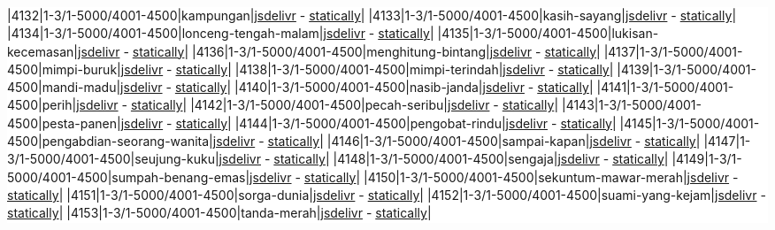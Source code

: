 |4132|1-3/1-5000/4001-4500|kampungan|[jsdelivr](https://cdn.jsdelivr.net/gh/dbchord/webp-old-c-600x600_1-3/1-5000/4001-4500/kampungan.webp) - [statically](https://cdn.statically.io/gh/dbchord/webp-old-c-600x600_1-3/img/1-5000/4001-4500/kampungan.webp)|
|4133|1-3/1-5000/4001-4500|kasih-sayang|[jsdelivr](https://cdn.jsdelivr.net/gh/dbchord/webp-old-c-600x600_1-3/1-5000/4001-4500/kasih-sayang.webp) - [statically](https://cdn.statically.io/gh/dbchord/webp-old-c-600x600_1-3/img/1-5000/4001-4500/kasih-sayang.webp)|
|4134|1-3/1-5000/4001-4500|lonceng-tengah-malam|[jsdelivr](https://cdn.jsdelivr.net/gh/dbchord/webp-old-c-600x600_1-3/1-5000/4001-4500/lonceng-tengah-malam.webp) - [statically](https://cdn.statically.io/gh/dbchord/webp-old-c-600x600_1-3/img/1-5000/4001-4500/lonceng-tengah-malam.webp)|
|4135|1-3/1-5000/4001-4500|lukisan-kecemasan|[jsdelivr](https://cdn.jsdelivr.net/gh/dbchord/webp-old-c-600x600_1-3/1-5000/4001-4500/lukisan-kecemasan.webp) - [statically](https://cdn.statically.io/gh/dbchord/webp-old-c-600x600_1-3/img/1-5000/4001-4500/lukisan-kecemasan.webp)|
|4136|1-3/1-5000/4001-4500|menghitung-bintang|[jsdelivr](https://cdn.jsdelivr.net/gh/dbchord/webp-old-c-600x600_1-3/1-5000/4001-4500/menghitung-bintang.webp) - [statically](https://cdn.statically.io/gh/dbchord/webp-old-c-600x600_1-3/img/1-5000/4001-4500/menghitung-bintang.webp)|
|4137|1-3/1-5000/4001-4500|mimpi-buruk|[jsdelivr](https://cdn.jsdelivr.net/gh/dbchord/webp-old-c-600x600_1-3/1-5000/4001-4500/mimpi-buruk.webp) - [statically](https://cdn.statically.io/gh/dbchord/webp-old-c-600x600_1-3/img/1-5000/4001-4500/mimpi-buruk.webp)|
|4138|1-3/1-5000/4001-4500|mimpi-terindah|[jsdelivr](https://cdn.jsdelivr.net/gh/dbchord/webp-old-c-600x600_1-3/1-5000/4001-4500/mimpi-terindah.webp) - [statically](https://cdn.statically.io/gh/dbchord/webp-old-c-600x600_1-3/img/1-5000/4001-4500/mimpi-terindah.webp)|
|4139|1-3/1-5000/4001-4500|mandi-madu|[jsdelivr](https://cdn.jsdelivr.net/gh/dbchord/webp-old-c-600x600_1-3/1-5000/4001-4500/mandi-madu.webp) - [statically](https://cdn.statically.io/gh/dbchord/webp-old-c-600x600_1-3/img/1-5000/4001-4500/mandi-madu.webp)|
|4140|1-3/1-5000/4001-4500|nasib-janda|[jsdelivr](https://cdn.jsdelivr.net/gh/dbchord/webp-old-c-600x600_1-3/1-5000/4001-4500/nasib-janda.webp) - [statically](https://cdn.statically.io/gh/dbchord/webp-old-c-600x600_1-3/img/1-5000/4001-4500/nasib-janda.webp)|
|4141|1-3/1-5000/4001-4500|perih|[jsdelivr](https://cdn.jsdelivr.net/gh/dbchord/webp-old-c-600x600_1-3/1-5000/4001-4500/perih.webp) - [statically](https://cdn.statically.io/gh/dbchord/webp-old-c-600x600_1-3/img/1-5000/4001-4500/perih.webp)|
|4142|1-3/1-5000/4001-4500|pecah-seribu|[jsdelivr](https://cdn.jsdelivr.net/gh/dbchord/webp-old-c-600x600_1-3/1-5000/4001-4500/pecah-seribu.webp) - [statically](https://cdn.statically.io/gh/dbchord/webp-old-c-600x600_1-3/img/1-5000/4001-4500/pecah-seribu.webp)|
|4143|1-3/1-5000/4001-4500|pesta-panen|[jsdelivr](https://cdn.jsdelivr.net/gh/dbchord/webp-old-c-600x600_1-3/1-5000/4001-4500/pesta-panen.webp) - [statically](https://cdn.statically.io/gh/dbchord/webp-old-c-600x600_1-3/img/1-5000/4001-4500/pesta-panen.webp)|
|4144|1-3/1-5000/4001-4500|pengobat-rindu|[jsdelivr](https://cdn.jsdelivr.net/gh/dbchord/webp-old-c-600x600_1-3/1-5000/4001-4500/pengobat-rindu.webp) - [statically](https://cdn.statically.io/gh/dbchord/webp-old-c-600x600_1-3/img/1-5000/4001-4500/pengobat-rindu.webp)|
|4145|1-3/1-5000/4001-4500|pengabdian-seorang-wanita|[jsdelivr](https://cdn.jsdelivr.net/gh/dbchord/webp-old-c-600x600_1-3/1-5000/4001-4500/pengabdian-seorang-wanita.webp) - [statically](https://cdn.statically.io/gh/dbchord/webp-old-c-600x600_1-3/img/1-5000/4001-4500/pengabdian-seorang-wanita.webp)|
|4146|1-3/1-5000/4001-4500|sampai-kapan|[jsdelivr](https://cdn.jsdelivr.net/gh/dbchord/webp-old-c-600x600_1-3/1-5000/4001-4500/sampai-kapan.webp) - [statically](https://cdn.statically.io/gh/dbchord/webp-old-c-600x600_1-3/img/1-5000/4001-4500/sampai-kapan.webp)|
|4147|1-3/1-5000/4001-4500|seujung-kuku|[jsdelivr](https://cdn.jsdelivr.net/gh/dbchord/webp-old-c-600x600_1-3/1-5000/4001-4500/seujung-kuku.webp) - [statically](https://cdn.statically.io/gh/dbchord/webp-old-c-600x600_1-3/img/1-5000/4001-4500/seujung-kuku.webp)|
|4148|1-3/1-5000/4001-4500|sengaja|[jsdelivr](https://cdn.jsdelivr.net/gh/dbchord/webp-old-c-600x600_1-3/1-5000/4001-4500/sengaja.webp) - [statically](https://cdn.statically.io/gh/dbchord/webp-old-c-600x600_1-3/img/1-5000/4001-4500/sengaja.webp)|
|4149|1-3/1-5000/4001-4500|sumpah-benang-emas|[jsdelivr](https://cdn.jsdelivr.net/gh/dbchord/webp-old-c-600x600_1-3/1-5000/4001-4500/sumpah-benang-emas.webp) - [statically](https://cdn.statically.io/gh/dbchord/webp-old-c-600x600_1-3/img/1-5000/4001-4500/sumpah-benang-emas.webp)|
|4150|1-3/1-5000/4001-4500|sekuntum-mawar-merah|[jsdelivr](https://cdn.jsdelivr.net/gh/dbchord/webp-old-c-600x600_1-3/1-5000/4001-4500/sekuntum-mawar-merah.webp) - [statically](https://cdn.statically.io/gh/dbchord/webp-old-c-600x600_1-3/img/1-5000/4001-4500/sekuntum-mawar-merah.webp)|
|4151|1-3/1-5000/4001-4500|sorga-dunia|[jsdelivr](https://cdn.jsdelivr.net/gh/dbchord/webp-old-c-600x600_1-3/1-5000/4001-4500/sorga-dunia.webp) - [statically](https://cdn.statically.io/gh/dbchord/webp-old-c-600x600_1-3/img/1-5000/4001-4500/sorga-dunia.webp)|
|4152|1-3/1-5000/4001-4500|suami-yang-kejam|[jsdelivr](https://cdn.jsdelivr.net/gh/dbchord/webp-old-c-600x600_1-3/1-5000/4001-4500/suami-yang-kejam.webp) - [statically](https://cdn.statically.io/gh/dbchord/webp-old-c-600x600_1-3/img/1-5000/4001-4500/suami-yang-kejam.webp)|
|4153|1-3/1-5000/4001-4500|tanda-merah|[jsdelivr](https://cdn.jsdelivr.net/gh/dbchord/webp-old-c-600x600_1-3/1-5000/4001-4500/tanda-merah.webp) - [statically](https://cdn.statically.io/gh/dbchord/webp-old-c-600x600_1-3/img/1-5000/4001-4500/tanda-merah.webp)|